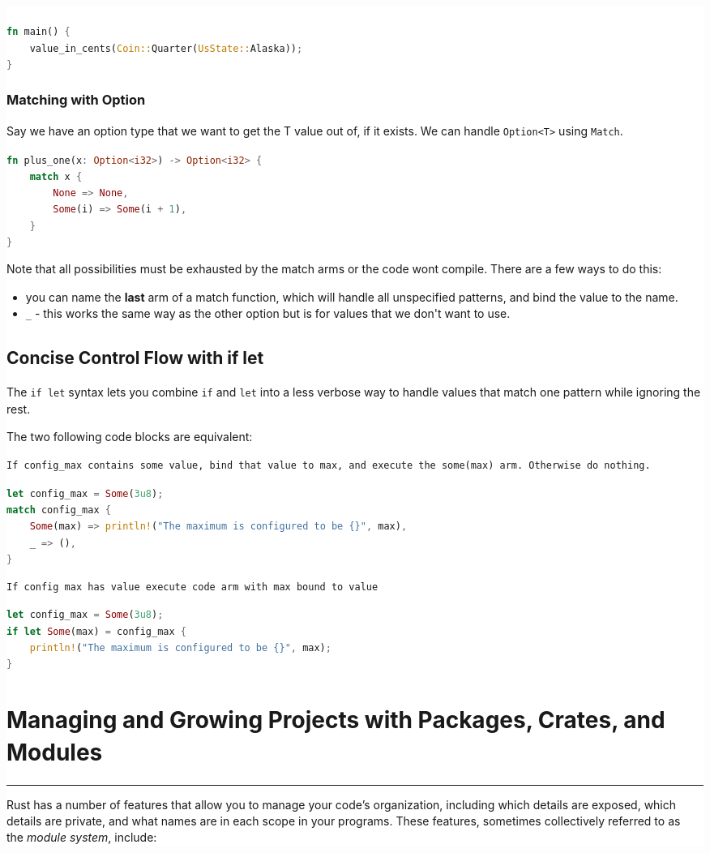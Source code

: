 ```rust

fn main() {
    value_in_cents(Coin::Quarter(UsState::Alaska));
}

```

### Matching with Option

Say we have an option type that we want to get the T value out of, if it exists. We can handle `Option<T>` using `Match`. 

```rust
fn plus_one(x: Option<i32>) -> Option<i32> {
	match x {
		None => None,
		Some(i) => Some(i + 1),
	}
}
```

Note that all possibilities must be exhausted by the match arms or the code wont compile. There are a few ways to do this:
- you can name the **last** arm of a match function, which will handle all unspecified patterns, and bind the value to the name. 
-  `_` - this works the same way as the other option but is for values that we don't want to use.

## Concise Control Flow with if let
The `if let` syntax lets you combine `if` and `let` into a less verbose way to handle values that match one pattern while ignoring the rest.

The two following code blocks are equivalent:

	If config_max contains some value, bind that value to max, and execute the some(max) arm. Otherwise do nothing.
```rust
let config_max = Some(3u8);
match config_max {
	Some(max) => println!("The maximum is configured to be {}", max),
	_ => (),
}
```

	If config max has value execute code arm with max bound to value
```rust
let config_max = Some(3u8);
if let Some(max) = config_max {
	println!("The maximum is configured to be {}", max);
}
```


# Managing and Growing Projects with Packages, Crates, and Modules
---
Rust has a number of features that allow you to manage your code’s organization, including which details are exposed, which details are private, and what names are in each scope in your programs. These features, sometimes collectively referred to as the _module system_, include:
